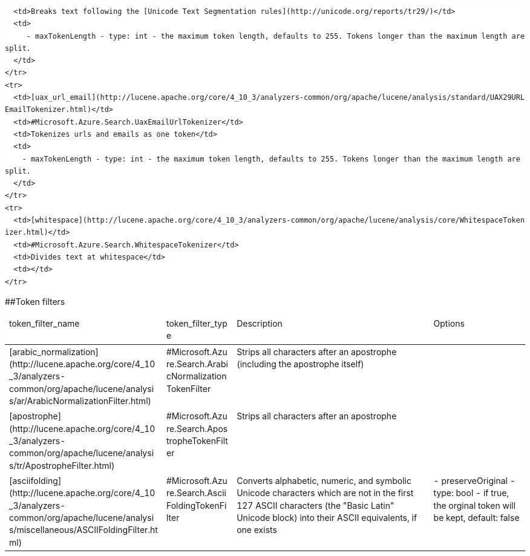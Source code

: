 	  <td>Breaks text following the [Unicode Text Segmentation rules](http://unicode.org/reports/tr29/)</td>
	  <td>
		 - maxTokenLength - type: int - the maximum token length, defaults to 255. Tokens longer than the maximum length are split. 
	  </td>
    </tr>
    <tr>
      <td>[uax_url_email](http://lucene.apache.org/core/4_10_3/analyzers-common/org/apache/lucene/analysis/standard/UAX29URLEmailTokenizer.html)</td>
      <td>#Microsoft.Azure.Search.UaxEmailUrlTokenizer</td>
	  <td>Tokenizes urls and emails as one token</td>
	  <td>
		- maxTokenLength - type: int - the maximum token length, defaults to 255. Tokens longer than the maximum length are split.
	  </td>
    </tr>
    <tr>
      <td>[whitespace](http://lucene.apache.org/core/4_10_3/analyzers-common/org/apache/lucene/analysis/core/WhitespaceTokenizer.html)</td>
      <td>#Microsoft.Azure.Search.WhitespaceTokenizer</td>
	  <td>Divides text at whitespace</td>
	  <td></td>
    </tr>
  </tbody>
</table>

<a name="TokenFilters"></a>
##Token filters

<table>
  <tbody>
	<thead>
	<tr>
		<td>token_filter_name</td>
		<td>token_filter_type</td>
		<td>Description</td>
		<td>Options</td>
	</tr>
	</thead>
    <tr>
      <td>[arabic_normalization](http://lucene.apache.org/core/4_10_3/analyzers-common/org/apache/lucene/analysis/ar/ArabicNormalizationFilter.html)</td>
      <td>#Microsoft.Azure.Search.ArabicNormalizationTokenFilter</td>
	  <td>Strips all characters after an apostrophe (including the apostrophe itself)</td>
    </tr>
    <tr>
      <td>[apostrophe](http://lucene.apache.org/core/4_10_3/analyzers-common/org/apache/lucene/analysis/tr/ApostropheFilter.html)</td>
      <td>#Microsoft.Azure.Search.ApostropheTokenFilter</td>
	  <td>Strips all characters after an apostrophe</td>
	  <td></td>	  
    </tr>
    <tr>
      <td>[asciifolding](http://lucene.apache.org/core/4_10_3/analyzers-common/org/apache/lucene/analysis/miscellaneous/ASCIIFoldingFilter.html)</td>
      <td>#Microsoft.Azure.Search.AsciiFoldingTokenFilter</td>
	  <td>Converts alphabetic, numeric, and symbolic Unicode characters which are not in the first 127 ASCII characters (the "Basic Latin" Unicode block) into their ASCII equivalents, if one exists</td>
	  <td>
		- preserveOriginal - type: bool - if true, the orginal token will be kept, default: false
	  </td>	  
    </tr>
    <tr>